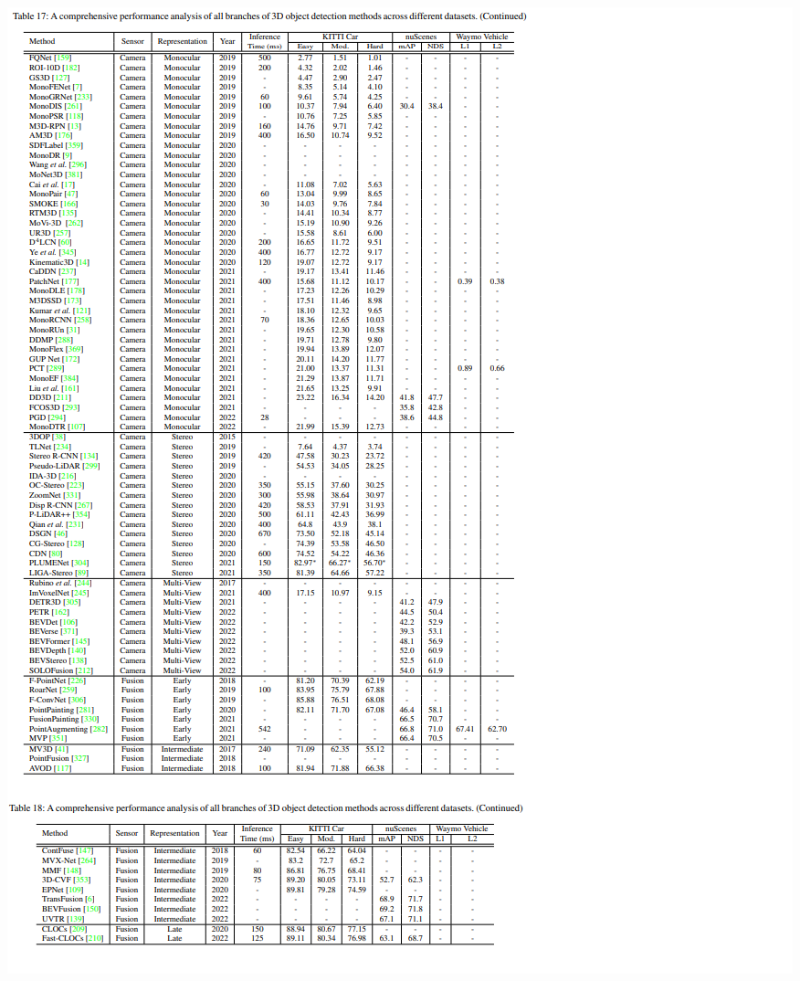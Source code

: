 ![img](https://github.com/lacie-life/lacie-life.github.io/blob/main/assets/img/post_assest/paper-note-7-59.png?raw=true)

![img](https://github.com/lacie-life/lacie-life.github.io/blob/main/assets/img/post_assest/paper-note-7-60.png?raw=true)





